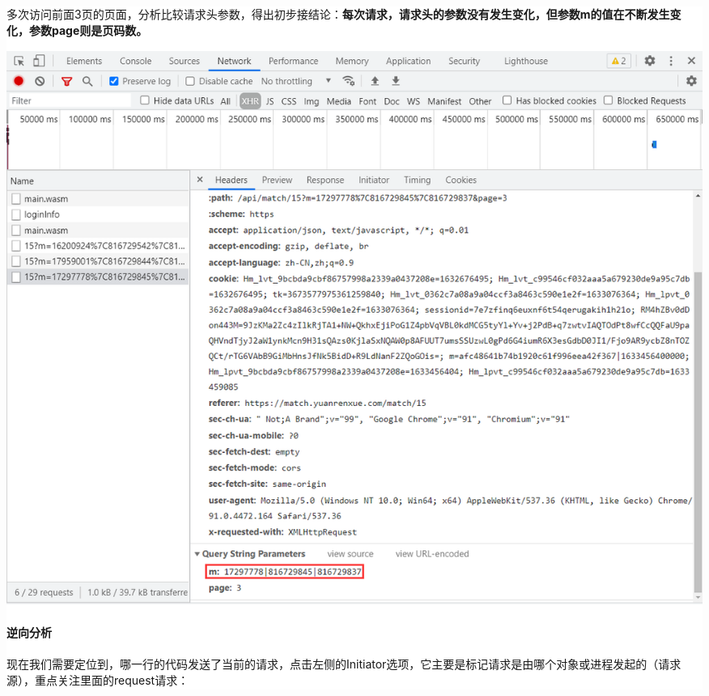 多次访问前面3页的页面，分析比较请求头参数，得出初步接结论：**每次请求，请求头的参数没有发生变化，但参数m的值在不断发生变化，参数page则是页码数。**

![QQ截图20211006024903](image/QQ截图20211006024903.png)

#### 逆向分析

现在我们需要定位到，哪一行的代码发送了当前的请求，点击左侧的Initiator选项，它主要是标记请求是由哪个对象或进程发起的（请求源），重点关注里面的request请求：
